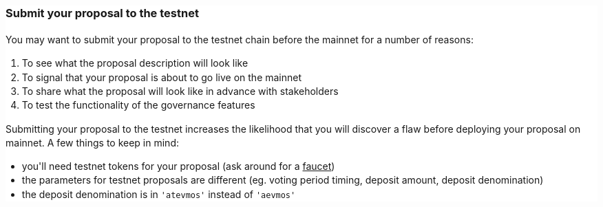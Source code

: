 ### Submit your proposal to the testnet

You may want to submit your proposal to the testnet chain before the mainnet for a number of reasons:

1. To see what the proposal description will look like
2. To signal that your proposal is about to go live on the mainnet
3. To share what the proposal will look like in advance with stakeholders
4. To test the functionality of the governance features

Submitting your proposal to the testnet increases the likelihood that you will discover a flaw before deploying your proposal on mainnet. A few things to keep in mind:

- you'll need testnet tokens for your proposal (ask around for a [faucet](./../../developers/testnet/faucet.md))
- the parameters for testnet proposals are different (eg. voting period timing, deposit amount, deposit denomination)
- the deposit denomination is in `'atevmos'` instead of `'aevmos'`
